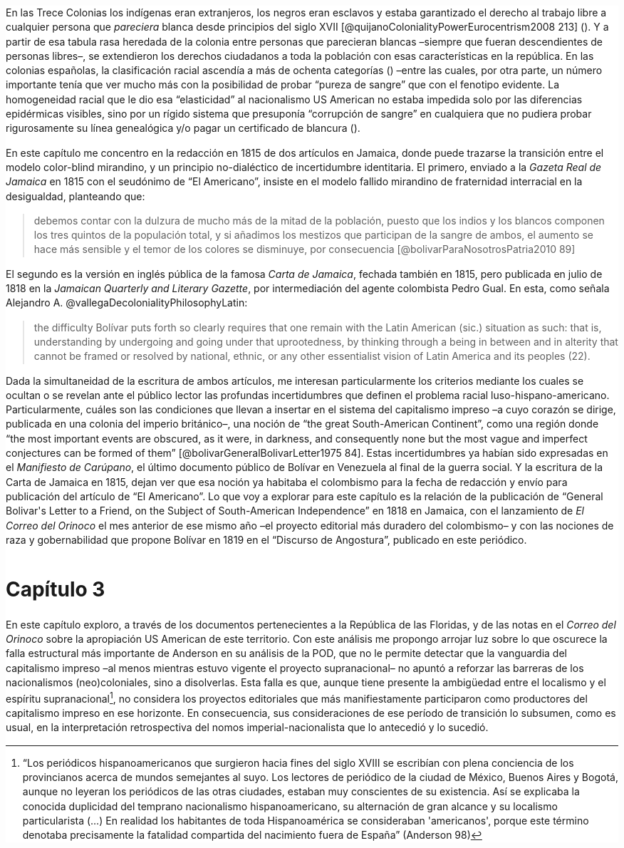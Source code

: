 En las Trece Colonias los indígenas eran extranjeros, los negros eran esclavos y estaba garantizado el derecho al trabajo libre a cualquier persona que _pareciera_ blanca desde  principios del siglo XVII [@quijanoColonialityPowerEurocentrism2008 213] (). Y a partir de esa tabula rasa heredada de la colonia entre personas que parecieran blancas –siempre que fueran descendientes de personas libres–, se extendieron los derechos ciudadanos a toda la población con esas características en la república. En las colonias españolas, la clasificación racial ascendía a más de ochenta categorías () –entre las cuales, por otra parte, un número importante tenía que ver mucho más con la posibilidad de probar “pureza de sangre” que con el fenotipo evidente. La homogeneidad racial que le dio esa “elasticidad” al nacionalismo US American no estaba impedida solo por las diferencias epidérmicas visibles, sino por un rígido sistema que presuponía “corrupción de sangre” en cualquiera que no pudiera probar rigurosamente su línea genealógica y/o pagar un certificado de blancura (). 

En este capítulo me concentro en la redacción en 1815  de dos artículos en Jamaica, donde puede trazarse la transición entre el modelo color-blind mirandino, y un principio no-dialéctico de incertidumbre identitaria. El primero, enviado a la _Gazeta Real de Jamaica_ en 1815 con el seudónimo de “El Americano”, insiste en el modelo fallido mirandino de fraternidad interracial en la desigualdad, planteando que:
> debemos contar con la dulzura de mucho más de la mitad de la población, puesto que los indios y los blancos componen los tres quintos de la populación total, y si añadimos los mestizos que participan de la sangre de ambos, el aumento se hace más sensible y el temor de los colores se disminuye, por consecuencia [@bolivarParaNosotrosPatria2010 89]

El segundo es la versión en inglés pública de la famosa _Carta de Jamaica_, fechada también en 1815, pero publicada en julio de 1818 en la _Jamaican
Quarterly and Literary Gazette_, por intermediación del agente colombista Pedro Gual. En esta, como señala Alejandro A. @vallegaDecolonialityPhilosophyLatin:
> the difficulty Bolívar puts forth so clearly requires that one remain with the Latin American (sic.) situation as such: that is, understanding by undergoing and going under that uprootedness, by thinking through a being in between and in alterity that cannot be framed or resolved by national, ethnic, or any other essentialist vision of Latin America and its peoples (22).

Dada la simultaneidad de la escritura de ambos artículos, me interesan particularmente los criterios mediante los cuales se ocultan o se revelan ante el público lector las profundas incertidumbres que definen el problema racial luso-hispano-americano. Particularmente, cuáles son las condiciones que llevan a insertar en el sistema del capitalismo impreso –a cuyo corazón se dirige, publicada en una colonia del imperio británico–, una noción de “the great South-American Continent”, como una región donde “the most important events are obscured, as it were, in darkness, and consequently none but the most vague and imperfect conjectures can be formed of them” [@bolivarGeneralBolivarLetter1975 84]. Estas incertidumbres ya habían sido expresadas en el _Manifiesto de Carúpano_, el último documento público de Bolívar en Venezuela al final de la guerra social. Y la escritura de la Carta de Jamaica en 1815, dejan ver que esa noción ya habitaba el colombismo para la fecha de redacción y envío para publicación del artículo de “El Americano”. Lo que voy a explorar para este capítulo es la relación de la publicación de “General Bolivar's Letter to a Friend, on the Subject of South-American Independence” en 1818 en Jamaica, con el lanzamiento de _El Correo del Orinoco_ el mes anterior de ese mismo año –el proyecto editorial más duradero del colombismo– y con las nociones de raza y gobernabilidad que propone Bolívar en 1819 en el “Discurso de Angostura”, publicado en este periódico.  

# Capítulo 3
En este capítulo exploro, a través de los documentos pertenecientes a la República de las Floridas, y de las notas en el _Correo del Orinoco_ sobre la apropiación US American de este territorio. Con este análisis me propongo arrojar luz sobre lo que oscurece la falla estructural más importante de Anderson en su análisis de la POD, que no le permite detectar que la vanguardia del capitalismo impreso –al menos mientras estuvo vigente el proyecto supranacional– no apuntó a reforzar las barreras de los nacionalismos (neo)coloniales, sino a disolverlas. Esta falla es que, aunque tiene presente la ambigüedad entre el localismo y el espíritu supranacional[^11], no considera los proyectos editoriales que más manifiestamente participaron como productores del capitalismo impreso en ese horizonte. En consecuencia, sus consideraciones de ese período de transición lo subsumen, como es usual, en la interpretación retrospectiva del nomos imperial-nacionalista que lo antecedió y lo sucedió. 


[^4]: Gestionada en parte en Europa, en parte en colonias no hispanas del Caribe, en parte en la república de Haití, en parte en la costa occidental venezolana –donde desembarcó su expedición en 1806–, y en parte en la Venezuela republicana –con el inglés Jeremy Bentham y el haitiano ()– la actividad editorial de Miranda
[^9]: Faul épico en 100, donde considera que había “elasticidad afectiva” en el nacionalismo gringo, sin considerar el problema de la raza, que también es fundamental para comprender las guerras de secesión en Hispanoamérica que él menciona (donde también hay una inexactitud bastante seria al decir que Colombia se separó por una guerra).
[^10]: Las Trece Colonias originales abarcaban un territorio menor que el de Venezuela, y apenas la tercera parte de Argentina. Unidas en lo geográfico, sus centros de mercado en Boston, Nueva York y Filadelfía eran
[^11]: “Los periódicos hispanoamericanos que surgieron hacia fines del siglo XVIII se escribían con plena conciencia de los provincianos acerca de mundos semejantes al suyo. Los lectores de periódico de la ciudad de México, Buenos Aires y Bogotá, aunque no leyeran los periódicos de las otras ciudades, estaban muy conscientes de su existencia. Así se explicaba la conocida duplicidad del temprano nacionalismo hispanoamericano, su alternación de gran alcance y su localismo particularista (…) En realidad los habitantes de toda Hispanoamérica se consideraban 'americanos', porque este término denotaba precisamente la fatalidad compartida del nacimiento fuera de España” (Anderson 98)
[^12]: Érika @beckmanCapitalFictionsLiterature2013 llama “capital fictions,” or fictions of and about capital during Latin America’s period of high economic liberalism (…) to designate two overlapping discursive arenas: first, the fictions generated by capital (e.g., that the creation of a republic dedicated to producing coffee for the world market is a natural and normal facet of social life); and second, the specific expressions of those fictions within an assembled corpus of images and texts (x)
[^13]: Coincidiendo con primero la condena al ostracismo, y después la enfermedad y muerte de Bolívar, en este período el proyecto de Colombia pierde toda hegemonía, hasta el punto que queda restringido a la obra solitaria y experimental de Rodríguez. 
[^14]: Como propone Juan Rafael @sanchezDancingJacobinsVenezuelan2016, “the chronic inability of the republican theater to retain its people/audience is also related to the location of Venezuela and other Latin American nations within transnational arrangements that are largely beyond their control. Historically this has meant that even the slightest fluctuation in the prices of the main export commodities is capable of precipitating acute social, political and economic crises” (196)